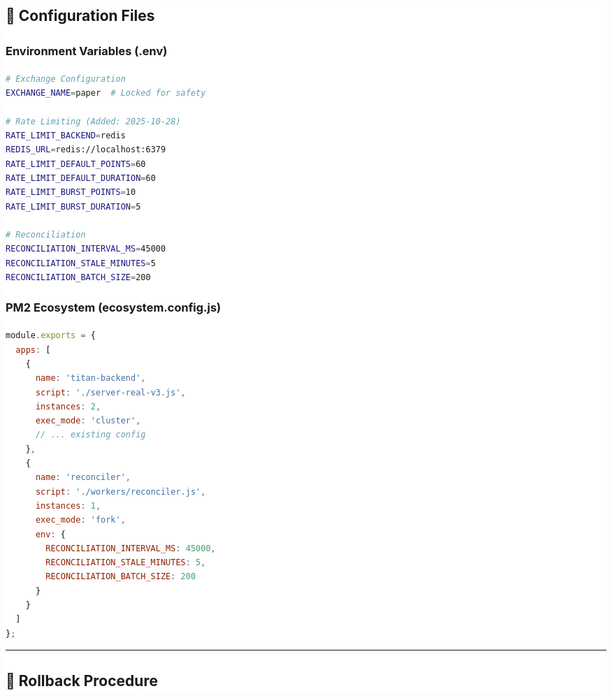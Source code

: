 
## 📖 Configuration Files

### Environment Variables (.env)
```bash
# Exchange Configuration
EXCHANGE_NAME=paper  # Locked for safety

# Rate Limiting (Added: 2025-10-28)
RATE_LIMIT_BACKEND=redis
REDIS_URL=redis://localhost:6379
RATE_LIMIT_DEFAULT_POINTS=60
RATE_LIMIT_DEFAULT_DURATION=60
RATE_LIMIT_BURST_POINTS=10
RATE_LIMIT_BURST_DURATION=5

# Reconciliation
RECONCILIATION_INTERVAL_MS=45000
RECONCILIATION_STALE_MINUTES=5
RECONCILIATION_BATCH_SIZE=200
```

### PM2 Ecosystem (ecosystem.config.js)
```javascript
module.exports = {
  apps: [
    {
      name: 'titan-backend',
      script: './server-real-v3.js',
      instances: 2,
      exec_mode: 'cluster',
      // ... existing config
    },
    {
      name: 'reconciler',
      script: './workers/reconciler.js',
      instances: 1,
      exec_mode: 'fork',
      env: {
        RECONCILIATION_INTERVAL_MS: 45000,
        RECONCILIATION_STALE_MINUTES: 5,
        RECONCILIATION_BATCH_SIZE: 200
      }
    }
  ]
};
```

---

## 🔄 Rollback Procedure
